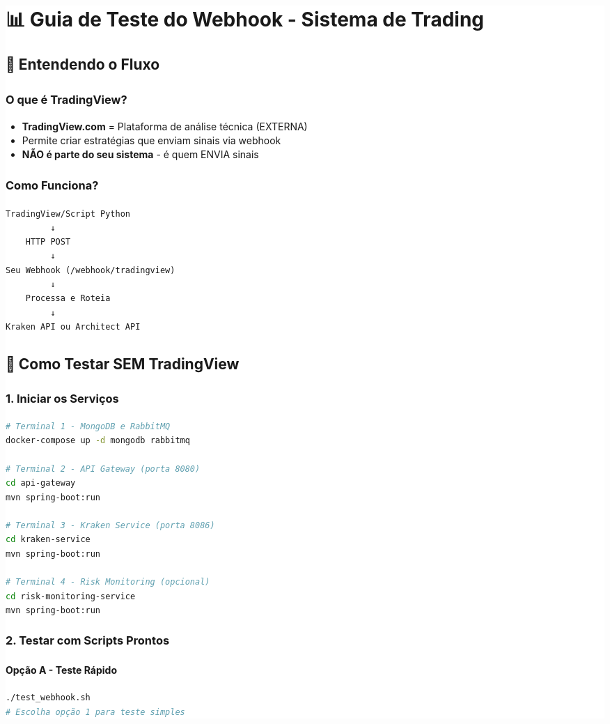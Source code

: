 # 📊 Guia de Teste do Webhook - Sistema de Trading

## 🎯 Entendendo o Fluxo

### O que é TradingView?
- **TradingView.com** = Plataforma de análise técnica (EXTERNA)
- Permite criar estratégias que enviam sinais via webhook
- **NÃO é parte do seu sistema** - é quem ENVIA sinais

### Como Funciona?

```
TradingView/Script Python
         ↓
    HTTP POST
         ↓
Seu Webhook (/webhook/tradingview)
         ↓
    Processa e Roteia
         ↓
Kraken API ou Architect API
```

## 🚀 Como Testar SEM TradingView

### 1. Iniciar os Serviços

```bash
# Terminal 1 - MongoDB e RabbitMQ
docker-compose up -d mongodb rabbitmq

# Terminal 2 - API Gateway (porta 8080)
cd api-gateway
mvn spring-boot:run

# Terminal 3 - Kraken Service (porta 8086)
cd kraken-service
mvn spring-boot:run

# Terminal 4 - Risk Monitoring (opcional)
cd risk-monitoring-service
mvn spring-boot:run
```

### 2. Testar com Scripts Prontos

#### Opção A - Teste Rápido
```bash
./test_webhook.sh
# Escolha opção 1 para teste simples
```
